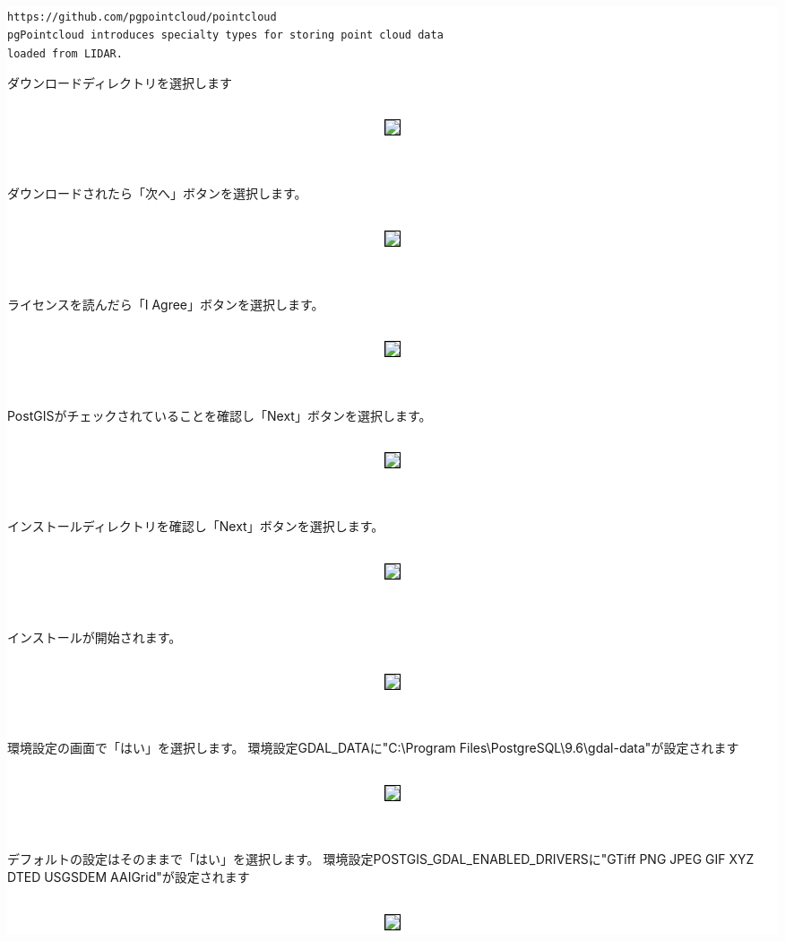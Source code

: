     https://github.com/pgpointcloud/pointcloud
    pgPointcloud introduces specialty types for storing point cloud data 
    loaded from LIDAR.


ダウンロードディレクトリを選択します

<div align="center" style="margin-bottom:50px;margin-top:30px">
    <img src="images/windows/111.png" width=60% style="border:1px #000 solid;">
</div>

ダウンロードされたら「次へ」ボタンを選択します。

<div align="center" style="margin-bottom:50px;margin-top:30px">
    <img src="images/windows/112.png" width=60% style="border:1px #000 solid;">
</div>


ライセンスを読んだら「I Agree」ボタンを選択します。

<div align="center" style="margin-bottom:50px;margin-top:30px">
    <img src="images/windows/113.png" width=60% style="border:1px #000 solid;">
</div>

PostGISがチェックされていることを確認し「Next」ボタンを選択します。

<div align="center" style="margin-bottom:50px;margin-top:30px">
    <img src="images/windows/114.png" width=60% style="border:1px #000 solid;">
</div>

インストールディレクトリを確認し「Next」ボタンを選択します。

<div align="center" style="margin-bottom:50px;margin-top:30px">
    <img src="images/windows/115.png" width=60% style="border:1px #000 solid;">
</div>

インストールが開始されます。

<div align="center" style="margin-bottom:50px;margin-top:30px">
    <img src="images/windows/116.png" width=60% style="border:1px #000 solid;">
</div>

環境設定の画面で「はい」を選択します。
環境設定GDAL_DATAに"C:\Program Files\PostgreSQL\9.6\gdal-data"が設定されます

<div align="center" style="margin-bottom:50px;margin-top:30px">
    <img src="images/windows/117.png" width=60% style="border:1px #000 solid;">
</div>

デフォルトの設定はそのままで「はい」を選択します。
環境設定POSTGIS_GDAL_ENABLED_DRIVERSに"GTiff PNG JPEG GIF XYZ DTED USGSDEM AAIGrid"が設定されます

<div align="center" style="margin-bottom:50px;margin-top:30px">
    <img src="images/windows/118.png" width=60% style="border:1px #000 solid;">
</div>
